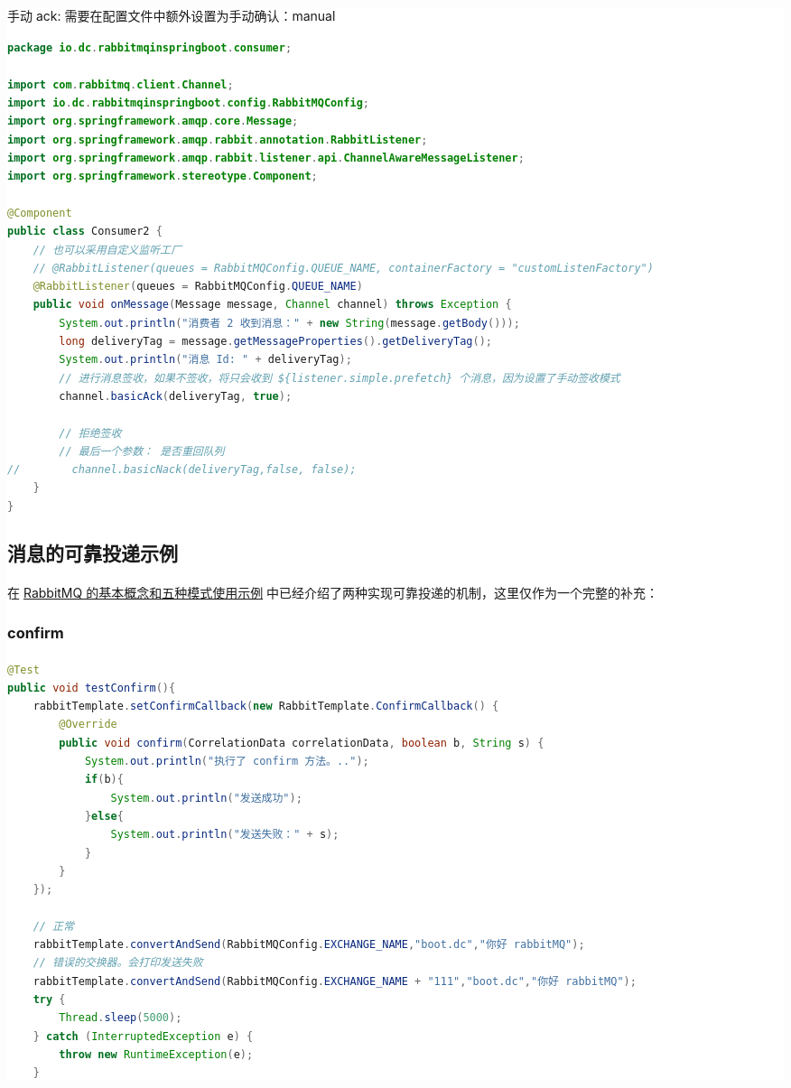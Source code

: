 手动 ack:
需要在配置文件中额外设置为手动确认：manual

```java
package io.dc.rabbitmqinspringboot.consumer;

import com.rabbitmq.client.Channel;
import io.dc.rabbitmqinspringboot.config.RabbitMQConfig;
import org.springframework.amqp.core.Message;
import org.springframework.amqp.rabbit.annotation.RabbitListener;
import org.springframework.amqp.rabbit.listener.api.ChannelAwareMessageListener;
import org.springframework.stereotype.Component;

@Component
public class Consumer2 {
    // 也可以采用自定义监听工厂
    // @RabbitListener(queues = RabbitMQConfig.QUEUE_NAME, containerFactory = "customListenFactory")
    @RabbitListener(queues = RabbitMQConfig.QUEUE_NAME)
    public void onMessage(Message message, Channel channel) throws Exception {
        System.out.println("消费者 2 收到消息：" + new String(message.getBody()));
        long deliveryTag = message.getMessageProperties().getDeliveryTag();
        System.out.println("消息 Id: " + deliveryTag);
        // 进行消息签收，如果不签收，将只会收到 ${listener.simple.prefetch} 个消息，因为设置了手动签收模式
        channel.basicAck(deliveryTag, true);
        
        // 拒绝签收
        // 最后一个参数： 是否重回队列
//        channel.basicNack(deliveryTag,false, false);
    }
}

```

## 消息的可靠投递示例

在 [RabbitMQ 的基本概念和五种模式使用示例](https://blog.csdn.net/a141210104/article/details/130022768) 中已经介绍了两种实现可靠投递的机制，这里仅作为一个完整的补充：
### confirm

```java
@Test
public void testConfirm(){
    rabbitTemplate.setConfirmCallback(new RabbitTemplate.ConfirmCallback() {
        @Override
        public void confirm(CorrelationData correlationData, boolean b, String s) {
            System.out.println("执行了 confirm 方法。..");
            if(b){
                System.out.println("发送成功");
            }else{
                System.out.println("发送失败：" + s);
            }
        }
    });

    // 正常
    rabbitTemplate.convertAndSend(RabbitMQConfig.EXCHANGE_NAME,"boot.dc","你好 rabbitMQ");
    // 错误的交换器。会打印发送失败
    rabbitTemplate.convertAndSend(RabbitMQConfig.EXCHANGE_NAME + "111","boot.dc","你好 rabbitMQ");
    try {
        Thread.sleep(5000);
    } catch (InterruptedException e) {
        throw new RuntimeException(e);
    }
```